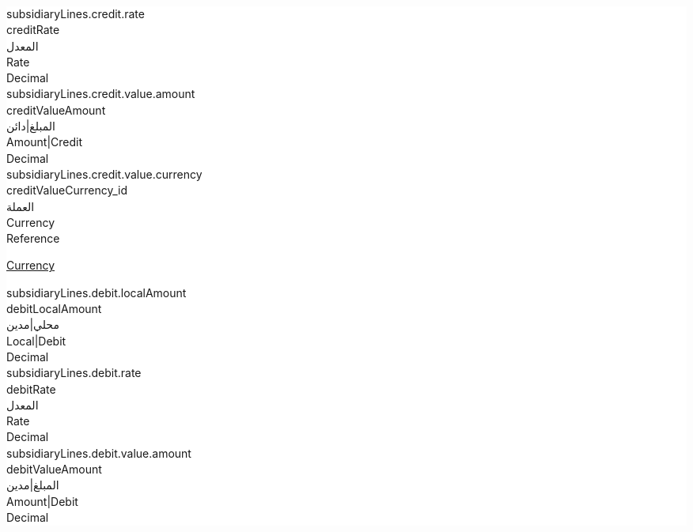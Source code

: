 </div>

<div class="row searchable" id="subsidiaryLines.credit.rate">
<div class="cell" data-label="Property">subsidiaryLines.credit.rate</div>
<div class="cell" data-label="Column">creditRate</div>
<div class="cell" data-label="Arabic">المعدل</div>
<div class="cell" data-label="English">Rate</div>
<div class="cell" data-label="Type">Decimal</div>

</div>

<div class="row searchable" id="subsidiaryLines.credit.value.amount">
<div class="cell" data-label="Property">subsidiaryLines.credit.value.amount</div>
<div class="cell" data-label="Column">creditValueAmount</div>
<div class="cell" data-label="Arabic">المبلغ|دائن</div>
<div class="cell" data-label="English">Amount|Credit</div>
<div class="cell" data-label="Type">Decimal</div>

</div>

<div class="row searchable" id="subsidiaryLines.credit.value.currency">
<div class="cell" data-label="Property">subsidiaryLines.credit.value.currency</div>
<div class="cell" data-label="Column">creditValueCurrency_id</div>
<div class="cell" data-label="Arabic"> العملة</div>
<div class="cell" data-label="English"> Currency</div>
<div class="cell" data-label="Type">Reference</div>
<div class="cell" data-label="Foreign Table">

 [Currency](/modules/basic/Currency.md) 
</div>
</div>

<div class="row searchable" id="subsidiaryLines.debit.localAmount">
<div class="cell" data-label="Property">subsidiaryLines.debit.localAmount</div>
<div class="cell" data-label="Column">debitLocalAmount</div>
<div class="cell" data-label="Arabic">محلي|مدين</div>
<div class="cell" data-label="English">Local|Debit</div>
<div class="cell" data-label="Type">Decimal</div>

</div>

<div class="row searchable" id="subsidiaryLines.debit.rate">
<div class="cell" data-label="Property">subsidiaryLines.debit.rate</div>
<div class="cell" data-label="Column">debitRate</div>
<div class="cell" data-label="Arabic">المعدل</div>
<div class="cell" data-label="English">Rate</div>
<div class="cell" data-label="Type">Decimal</div>

</div>

<div class="row searchable" id="subsidiaryLines.debit.value.amount">
<div class="cell" data-label="Property">subsidiaryLines.debit.value.amount</div>
<div class="cell" data-label="Column">debitValueAmount</div>
<div class="cell" data-label="Arabic">المبلغ|مدين</div>
<div class="cell" data-label="English">Amount|Debit</div>
<div class="cell" data-label="Type">Decimal</div>
